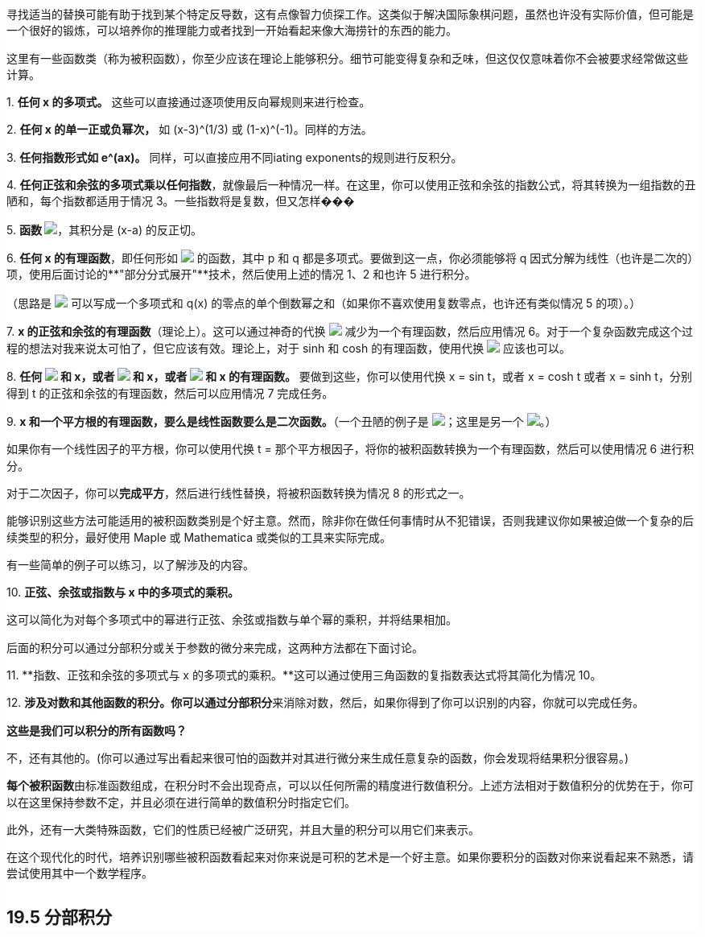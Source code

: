 寻找适当的替换可能有助于找到某个特定反导数，这有点像智力侦探工作。这类似于解决国际象棋问题，虽然也许没有实际价值，但可能是一个很好的锻炼，可以培养你的推理能力或者找到一开始看起来像大海捞针的东西的能力。

这里有一些函数类（称为被积函数），你至少应该在理论上能够积分。细节可能变得复杂和乏味，但这仅仅意味着你不会被要求经常做这些计算。

1\. **任何 x 的多项式。** 这些可以直接通过逐项使用反向幂规则来进行检查。

2\. **任何 x 的单一正或负幂次，** 如 (x-3)^(1/3) 或 (1-x)^(-1)。同样的方法。

3\. **任何指数形式如 e^(ax)。** 同样，可以直接应用不同iating exponents的规则进行反积分。

4\. **任何正弦和余弦的多项式乘以任何指数**，就像最后一种情况一样。在这里，你可以使用正弦和余弦的指数公式，将其转换为一组指数的丑陋和，每个指数都适用于情况 3。一些指数将是复数，但又怎样���

5\. **函数 ![](../Images/714b78728f70107f90734ded11bbd1cd.jpg)**，其积分是 (x-a) 的反正切。

6\. **任何 x 的有理函数**，即任何形如 ![](../Images/97be8db9564a16acbf84af50820ad0ad.jpg) 的函数，其中 p 和 q 都是多项式。要做到这一点，你必须能够将 q 因式分解为线性（也许是二次的）项，使用后面讨论的**"部分分式展开"**技术，然后使用上述的情况 1、2 和也许 5 进行积分。

（思路是 ![](../Images/1881d2f958a0212ca0fc9f2ed124bd23.jpg) 可以写成一个多项式和 q(x) 的零点的单个倒数幂之和（如果你不喜欢使用复数零点，也许还有类似情况 5 的项）。）

7\. **x 的正弦和余弦的有理函数**（理论上）。这可以通过神奇的代换 ![](../Images/425bb2ac317cbb3d333a9f66c96f2edd.jpg) 减少为一个有理函数，然后应用情况 6。对于一个复杂函数完成这个过程的想法对我来说太可怕了，但它应该有效。理论上，对于 sinh 和 cosh 的有理函数，使用代换 ![](../Images/b589e2cb37021fc159789f87227e9d78.jpg) 应该也可以。

8\. **任何 ![](../Images/bc0f401519e58d294f4fcf10a425c440.jpg) 和 x，或者 ![](../Images/a23f1812be41d366a6440f9db2630ad3.jpg) 和 x，或者 ![](../Images/f8250ac628c8be166067353c31886aee.jpg) 和 x 的有理函数。** 要做到这些，你可以使用代换 x = sin t，或者 x = cosh t 或者 x = sinh t，分别得到 t 的正弦和余弦的有理函数，然后可以应用情况 7 完成任务。

9\. **x 和一个平方根的有理函数，要么是线性函数要么是二次函数。**（一个丑陋的例子是 ![](../Images/3722ce8a50756358061216198ea3f8eb.jpg)；这里是另一个 ![](../Images/d60f382c45879e40db578db641919251.jpg)。）

如果你有一个线性因子的平方根，你可以使用代换 t = 那个平方根因子，将你的被积函数转换为一个有理函数，然后可以使用情况 6 进行积分。

对于二次因子，你可以**完成平方**，然后进行线性替换，将被积函数转换为情况 8 的形式之一。

能够识别这些方法可能适用的被积函数类别是个好主意。然而，除非你在做任何事情时从不犯错误，否则我建议你如果被迫做一个复杂的后续类型的积分，最好使用 Maple 或 Mathematica 或类似的工具来实际完成。

有一些简单的例子可以练习，以了解涉及的内容。

10\. **正弦、余弦或指数与 x 中的多项式的乘积。**

这可以简化为对每个多项式中的幂进行正弦、余弦或指数与单个幂的乘积，并将结果相加。

后面的积分可以通过分部积分或关于参数的微分来完成，这两种方法都在下面讨论。

11\. **指数、正弦和余弦的多项式与 x 的多项式的乘积。**这可以通过使用三角函数的复指数表达式将其简化为情况 10。

12\. **涉及对数和其他函数的积分。**你可以通过**分部积分**来消除对数，然后，如果你得到了你可以识别的内容，你就可以完成任务。

**这些是我们可以积分的所有函数吗？**

不，还有其他的。(你可以通过写出看起来很可怕的函数并对其进行微分来生成任意复杂的函数，你会发现将结果积分很容易。)

**每个被积函数**由标准函数组成，在积分时不会出现奇点，可以以任何所需的精度进行数值积分。上述方法相对于数值积分的优势在于，你可以在这里保持参数不定，并且必须在进行简单的数值积分时指定它们。

此外，还有一大类特殊函数，它们的性质已经被广泛研究，并且大量的积分可以用它们来表示。

在这个现代化的时代，培养识别哪些被积函数看起来对你来说是可积的艺术是一个好主意。如果你要积分的函数对你来说看起来不熟悉，请尝试使用其中一个数学程序。

## 19.5 分部积分
